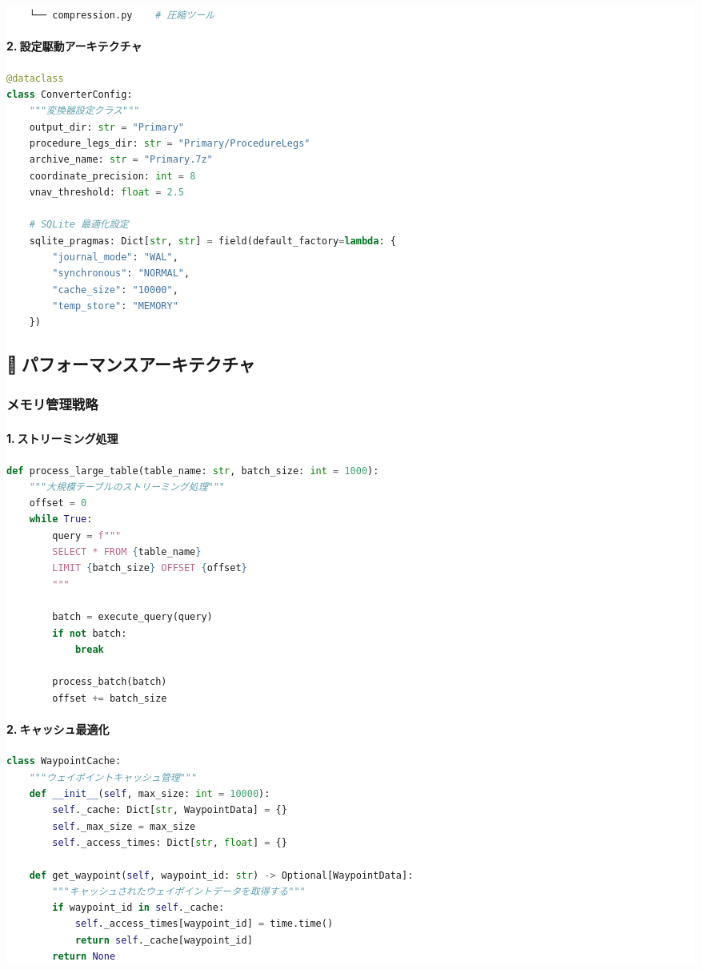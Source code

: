 ```python
    └── compression.py    # 圧縮ツール
```

#### 2. 設定駆動アーキテクチャ
```python
@dataclass
class ConverterConfig:
    """変換器設定クラス"""
    output_dir: str = "Primary"
    procedure_legs_dir: str = "Primary/ProcedureLegs"
    archive_name: str = "Primary.7z"
    coordinate_precision: int = 8
    vnav_threshold: float = 2.5
    
    # SQLite 最適化設定
    sqlite_pragmas: Dict[str, str] = field(default_factory=lambda: {
        "journal_mode": "WAL",
        "synchronous": "NORMAL",
        "cache_size": "10000",
        "temp_store": "MEMORY"
    })
```

## 🚀 パフォーマンスアーキテクチャ

### メモリ管理戦略

#### 1. ストリーミング処理
```python
def process_large_table(table_name: str, batch_size: int = 1000):
    """大規模テーブルのストリーミング処理"""
    offset = 0
    while True:
        query = f"""
        SELECT * FROM {table_name} 
        LIMIT {batch_size} OFFSET {offset}
        """
        
        batch = execute_query(query)
        if not batch:
            break
            
        process_batch(batch)
        offset += batch_size
```

#### 2. キャッシュ最適化
```python
class WaypointCache:
    """ウェイポイントキャッシュ管理"""
    def __init__(self, max_size: int = 10000):
        self._cache: Dict[str, WaypointData] = {}
        self._max_size = max_size
        self._access_times: Dict[str, float] = {}
    
    def get_waypoint(self, waypoint_id: str) -> Optional[WaypointData]:
        """キャッシュされたウェイポイントデータを取得する"""
        if waypoint_id in self._cache:
            self._access_times[waypoint_id] = time.time()
            return self._cache[waypoint_id]
        return None
```
